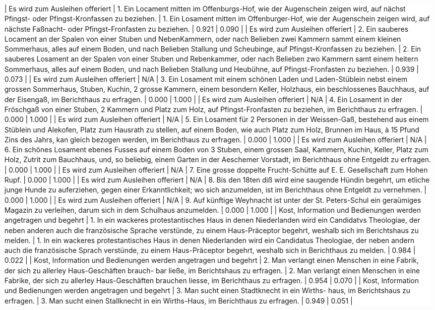 | Es wird zum Ausleihen offeriert | 1. Ein Lo<span class="diff">c</span>ament mitten im Offenburg<span class="diff">s</span>-Hof, wie der Augenschein zeigen wird, auf nächst <span class="diff">Pfi</span>n<span class="diff">gs</span>t- oder Pfingst-<span class="diff">K</span>ronfas<span class="diff">s</span>en zu beziehen. | 1. Ein Lo<span class="diff">s</span>ament mitten im Offenburg<span class="diff">er</span>-Hof, wie der Augenschein zeigen wird, auf nächst<span class="diff">e</span> <span class="diff">Faß</span>n<span class="diff">ach</span>t- oder Pfingst-<span class="diff">F</span>ronfas<span class="diff">t</span>en zu beziehen. | 0.921 | 0.090 |
| Es wird zum Ausleihen offeriert | 2. Ein sauberes Lo<span class="diff">c</span>ament an der Spalen von einer Stuben und <span class="diff">NebenKammern</span>, oder nach Belieben zw<span class="diff">ei</span> Kammern sam<span class="diff">mt einem kleine</span>n Sommerhaus, alles auf einem Boden, und nach Belieben Stallung und <span class="diff">Scheub</span>ing<span class="diff">e, auf Pfing</span>st-<span class="diff">Kronfass</span>en zu beziehen. | 2. Ein sauberes Lo<span class="diff">s</span>ament an der Spalen von einer Stuben und <span class="diff">Rebenkammer</span>, oder nach Belieben zw<span class="diff">o</span> Kammern sam<span class="diff">t einem heiter</span>n Sommerhaus, alles auf einem Boden, und nach Belieben Stallung und <span class="diff">Heubühne, auf Pf</span>ingst-<span class="diff">Fronfast</span>en zu beziehen. | 0.939 | 0.073 |
| Es wird zum Ausleihen offeriert | N/A | 3. Ein Losament mit einem schönen Laden und Laden-Stüblein nebst einem grossen Sommerhaus, Stuben, Kuchin, 2 grosse Kammern, einem besondern Keller, Holzhaus, ein beschlossenes Bauchhaus, auf der Eisengaß, im Berichthaus zu erfragen. | 0.000 | 1.000 |
| Es wird zum Ausleihen offeriert | N/A | 4. Ein Losament in der Fröschgaß von einer Stuben, 2 Kammern und Platz zum Holz, auf Pfingst-Fronfasten zu beziehen, im Berichthaus zu erfragen. | 0.000 | 1.000 |
| Es wird zum Ausleihen offeriert | N/A | 5. Ein Losament für 2 Personen in der Weissen-Gaß, bestehend aus einem Stüblein und Alekofen, Platz zum Hausrath zu stellen, auf einem Boden, wie auch Platz zum Holz, Brunnen im Haus, à 15 Pfund Zins des Jahrs, kan gleich bezogen werden, im Berichthaus zu erfragen. | 0.000 | 1.000 |
| Es wird zum Ausleihen offeriert | N/A | 6. Ein schönes Losament ebenes Fusses auf einem Boden von 3 Stuben, einem grossen Saal, Kammern, Kuchin, Keller, Platz zum Holz, Zutrit zum Bauchhaus, und, so beliebig, einem Garten in der Aeschemer Vorstadt, im Berichthaus ohne Entgeldt zu erfragen. | 0.000 | 1.000 |
| Es wird zum Ausleihen offeriert | N/A | 7. Eine grosse doppelte Frucht-Schütte auf E. E. Gesellschaft zum Hohen Rupf. | 0.000 | 1.000 |
| Es wird zum Ausleihen offeriert | N/A | 8. Bis den 18ten diß wird eine saugende Hündin begehrt, um etliche junge Hunde zu auferziehen, gegen einer Erkanntlichkeit; wo sich anzumelden, ist im Berichthaus ohne Entgeldt zu vernehmen. | 0.000 | 1.000 |
| Es wird zum Ausleihen offeriert | N/A | 9. Auf künftige Weyhnacht ist unter der St. Peters-Schul ein geraümiges Magazin zu verleihen, darum sich in dem Schulhaus anzumelden. | 0.000 | 1.000 |
| Kost, Information und Bedienungen werden angetragen und begehrt | 1. In ein wackeres protestantisches Haus in denen Niederlanden wird ein Candidat<span class="diff">v</span>s Theologiae, der neben ander<span class="diff">e</span>n auch die französische Sprach<span class="diff">e</span> verstünde, zu einem Haus-Präceptor begehrt, weshalb sich im<span class="diff"> Berichtshaus zu m</span>elden. | 1. In ein wackeres protestantisches Haus in denen Niederlanden wird ein Candidat<span class="diff">u</span>s Theologiae, der neben andern auch die französische Sprach verstünde, zu einem Haus-Präceptor begehrt, weshalb sich i<span class="diff">n Berichthaus zu </span>melden. | 0.984 | 0.022 |
| Kost, Information und Bedienungen werden angetragen und begehrt | 2. Man verlangt einen Menschen in eine Fabrik, der sich zu allerley Haus-Geschäften brauch<span class="diff">- bar</span> lie<span class="diff">ß</span>e, im Bericht<span class="diff">s</span>haus zu erfragen. | 2. Man verlangt einen Menschen in eine Fabrik<span class="diff">e</span>, der sich zu allerley Haus-Geschäften brauch<span class="diff">en</span> lie<span class="diff">ss</span>e, im Berichthaus zu erfragen. | 0.954 | 0.070 |
| Kost, Information und Bedienungen werden angetragen und begehrt | 3. Man sucht einen Sta<span class="diff">dt</span>knecht in ein Wirths-<span class="diff"> h</span>aus, im Bericht<span class="diff">s</span>haus zu erfragen. | 3. Man sucht einen Sta<span class="diff">ll</span>knecht in ein Wirths-<span class="diff">H</span>aus, im Berichthaus zu erfragen. | 0.949 | 0.051 |
